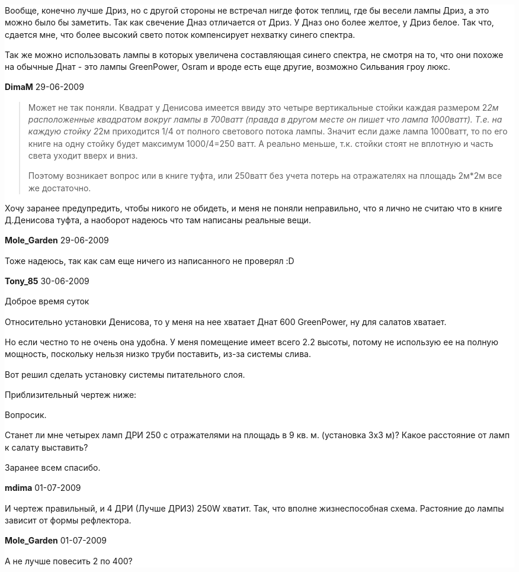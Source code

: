 Вообще, конечно лучше Дриз, но с другой стороны не встречал нигде фоток теплиц, где бы весели лампы Дриз, а это можно было бы заметить. Так как свечение Дназ отличается от Дриз. У Дназ оно более желтое, у Дриз белое. Так что, сдается мне, что более высокий свето поток компенсирует нехватку синего спектра. 

Так же можно использовать лампы в которых увеличена составляющая синего спектра, не смотря на то, что они похоже на обычные Днат - это лампы GreenPower, Osram и вроде есть еще другие, возможно Сильвания гроу люкс.


**DimaM** 29-06-2009

> Может не так поняли. Квадрат у Денисова имеется ввиду это четыре вертикальные стойки каждая размером 2*2м расположенные квадратом вокруг лампы в 700ватт (правда в другом месте он пишет что лампа 1000ватт). Т.е. на каждую стойку 2*2м приходится 1/4 от полного светового потока лампы. Значит если даже лампа 1000ватт, то по его книге на одну стойку будет максимум 1000/4=250 ватт. А реально меньше, т.к. стойки стоят не вплотную и часть света уходит вверх и вниз. 
> 
> Поэтому возникает вопрос или в книге туфта, или 250ватт без учета потерь на отражателях на площадь 2м*2м все же достаточно.

Хочу заранее предупредить, чтобы никого не обидеть, и меня не поняли неправильно, что я лично не считаю что в книге Д.Денисова туфта, а наоборот надеюсь что там написаны реальные вещи.


**Mole_Garden** 29-06-2009

Тоже надеюсь, так как сам еще ничего из написанного не проверял :D


**Tony_85** 30-06-2009

Доброе время суток

Относительно установки Денисова, то у меня на нее хватает Днат 600 GreenPower, ну для салатов хватает.

Но если честно то не очень она удобна. У меня помещение имеет всего 2.2 высоты, потому не использую ее на полную мощность, поскольку нельзя низко труби поставить, из-за системы слива. 

Вот решил сделать установку системы питательного слоя.

Приблизительный чертеж ниже:

Вопросик.

Станет ли мне четырех ламп ДРИ 250 с отражателями на площадь в 9 кв. м. (установка 3х3 м)? Какое расстояние от ламп к салату выставить?

Заранее всем спасибо.


**mdima** 01-07-2009

И чертеж правильный, и 4 ДРИ (Лучше ДРИЗ) 250W хватит. Так, что вполне жизнеспособная схема. Растояние до лампы зависит от формы рефлектора. 


**Mole_Garden** 01-07-2009

А не лучше повесить 2 по 400?
